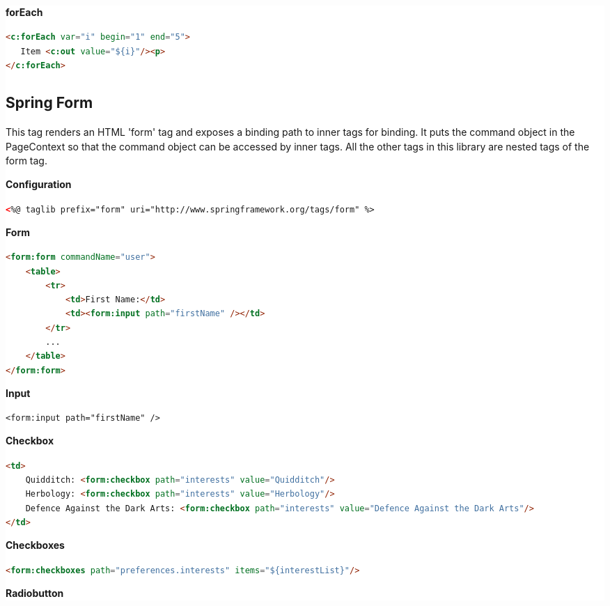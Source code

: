 **forEach**

```html
<c:forEach var="i" begin="1" end="5">
   Item <c:out value="${i}"/><p>
</c:forEach>
```

## Spring Form

This tag renders an HTML 'form' tag and exposes a binding path to inner tags for binding. It puts the command object in the PageContext so that the command object can be accessed by inner tags. All the other tags in this library are nested tags of the form tag.

**Configuration**

```html
<%@ taglib prefix="form" uri="http://www.springframework.org/tags/form" %>
```

**Form**

```html
<form:form commandName="user">
    <table>
        <tr>
            <td>First Name:</td>
            <td><form:input path="firstName" /></td>
        </tr>
        ...
    </table>
</form:form>
```

**Input**

```
<form:input path="firstName" />
```

**Checkbox**

```html
<td>
    Quidditch: <form:checkbox path="interests" value="Quidditch"/>
    Herbology: <form:checkbox path="interests" value="Herbology"/>
    Defence Against the Dark Arts: <form:checkbox path="interests" value="Defence Against the Dark Arts"/>
</td>
```

**Checkboxes**

```html
<form:checkboxes path="preferences.interests" items="${interestList}"/>
```

**Radiobutton**
